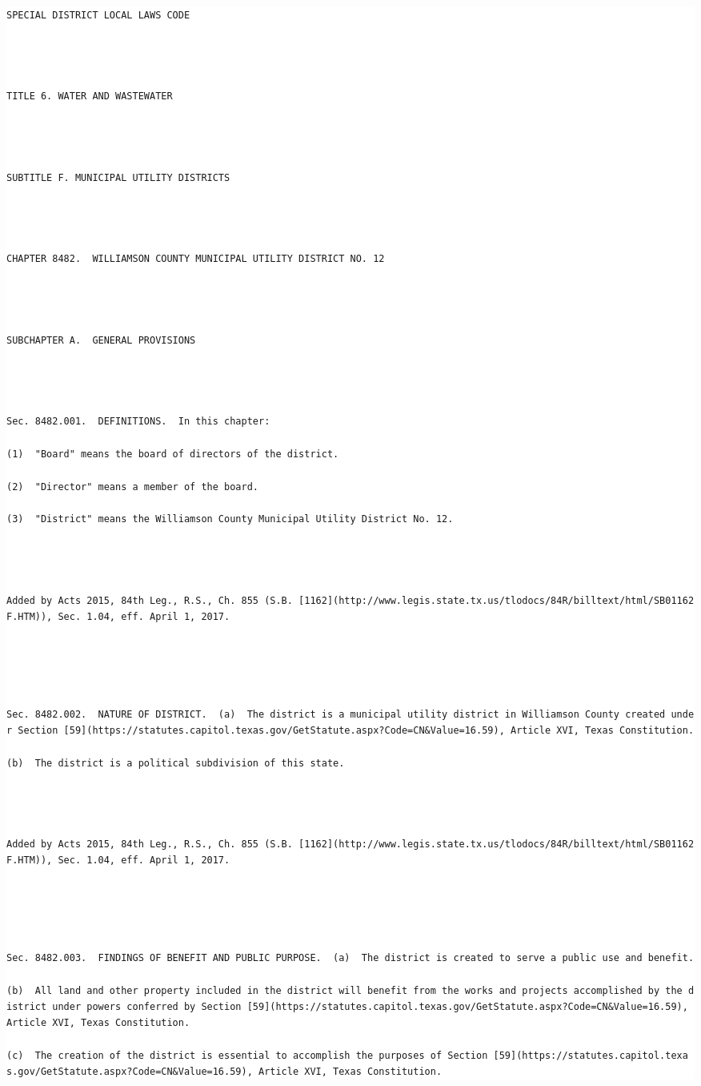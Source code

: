 ﻿
    
    
    	
    					
    
    
    SPECIAL DISTRICT LOCAL LAWS CODE
    
      
    
    
    TITLE 6. WATER AND WASTEWATER
    
      
    
    
    SUBTITLE F. MUNICIPAL UTILITY DISTRICTS
    
      
    
    
    CHAPTER 8482.  WILLIAMSON COUNTY MUNICIPAL UTILITY DISTRICT NO. 12
    
      
    
    
    SUBCHAPTER A.  GENERAL PROVISIONS
    
      
    
    
    Sec. 8482.001.  DEFINITIONS.  In this chapter:
    
    (1)  "Board" means the board of directors of the district.
    
    (2)  "Director" means a member of the board.
    
    (3)  "District" means the Williamson County Municipal Utility District No. 12.
    
    
    
    
    Added by Acts 2015, 84th Leg., R.S., Ch. 855 (S.B. [1162](http://www.legis.state.tx.us/tlodocs/84R/billtext/html/SB01162F.HTM)), Sec. 1.04, eff. April 1, 2017.
    
    
    
    
    
    Sec. 8482.002.  NATURE OF DISTRICT.  (a)  The district is a municipal utility district in Williamson County created under Section [59](https://statutes.capitol.texas.gov/GetStatute.aspx?Code=CN&Value=16.59), Article XVI, Texas Constitution.
    
    (b)  The district is a political subdivision of this state.
    
    
    
    
    Added by Acts 2015, 84th Leg., R.S., Ch. 855 (S.B. [1162](http://www.legis.state.tx.us/tlodocs/84R/billtext/html/SB01162F.HTM)), Sec. 1.04, eff. April 1, 2017.
    
    
    
    
    
    Sec. 8482.003.  FINDINGS OF BENEFIT AND PUBLIC PURPOSE.  (a)  The district is created to serve a public use and benefit.
    
    (b)  All land and other property included in the district will benefit from the works and projects accomplished by the district under powers conferred by Section [59](https://statutes.capitol.texas.gov/GetStatute.aspx?Code=CN&Value=16.59), Article XVI, Texas Constitution.
    
    (c)  The creation of the district is essential to accomplish the purposes of Section [59](https://statutes.capitol.texas.gov/GetStatute.aspx?Code=CN&Value=16.59), Article XVI, Texas Constitution.
    